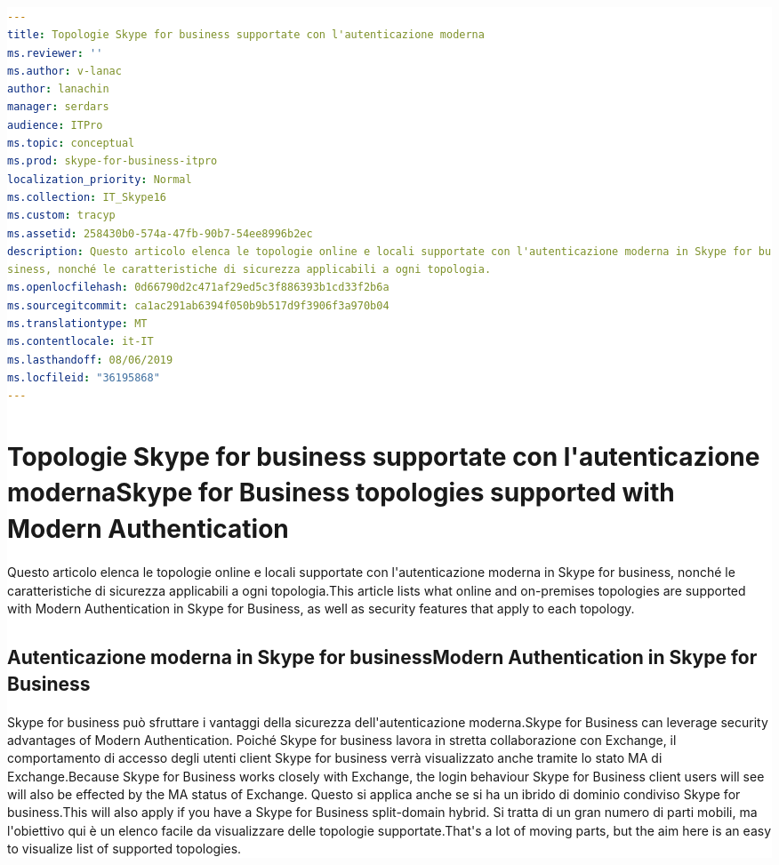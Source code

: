 ```yaml
---
title: Topologie Skype for business supportate con l'autenticazione moderna
ms.reviewer: ''
ms.author: v-lanac
author: lanachin
manager: serdars
audience: ITPro
ms.topic: conceptual
ms.prod: skype-for-business-itpro
localization_priority: Normal
ms.collection: IT_Skype16
ms.custom: tracyp
ms.assetid: 258430b0-574a-47fb-90b7-54ee8996b2ec
description: Questo articolo elenca le topologie online e locali supportate con l'autenticazione moderna in Skype for business, nonché le caratteristiche di sicurezza applicabili a ogni topologia.
ms.openlocfilehash: 0d66790d2c471af29ed5c3f886393b1cd33f2b6a
ms.sourcegitcommit: ca1ac291ab6394f050b9b517d9f3906f3a970b04
ms.translationtype: MT
ms.contentlocale: it-IT
ms.lasthandoff: 08/06/2019
ms.locfileid: "36195868"
---
```

# <a name="skype-for-business-topologies-supported-with-modern-authentication"></a><span data-ttu-id="dff6e-103">Topologie Skype for business supportate con l'autenticazione moderna</span><span class="sxs-lookup"><span data-stu-id="dff6e-103">Skype for Business topologies supported with Modern Authentication</span></span>
 
<span data-ttu-id="dff6e-104">Questo articolo elenca le topologie online e locali supportate con l'autenticazione moderna in Skype for business, nonché le caratteristiche di sicurezza applicabili a ogni topologia.</span><span class="sxs-lookup"><span data-stu-id="dff6e-104">This article lists what online and on-premises topologies are supported with Modern Authentication in Skype for Business, as well as security features that apply to each topology.</span></span>
  
## <a name="modern-authentication-in-skype-for-business"></a><span data-ttu-id="dff6e-105">Autenticazione moderna in Skype for business</span><span class="sxs-lookup"><span data-stu-id="dff6e-105">Modern Authentication in Skype for Business</span></span>

<span data-ttu-id="dff6e-106">Skype for business può sfruttare i vantaggi della sicurezza dell'autenticazione moderna.</span><span class="sxs-lookup"><span data-stu-id="dff6e-106">Skype for Business can leverage security advantages of Modern Authentication.</span></span> <span data-ttu-id="dff6e-107">Poiché Skype for business lavora in stretta collaborazione con Exchange, il comportamento di accesso degli utenti client Skype for business verrà visualizzato anche tramite lo stato MA di Exchange.</span><span class="sxs-lookup"><span data-stu-id="dff6e-107">Because Skype for Business works closely with Exchange, the login behaviour Skype for Business client users will see will also be effected by the MA status of Exchange.</span></span> <span data-ttu-id="dff6e-108">Questo si applica anche se si ha un ibrido di dominio condiviso Skype for business.</span><span class="sxs-lookup"><span data-stu-id="dff6e-108">This will also apply if you have a Skype for Business split-domain hybrid.</span></span> <span data-ttu-id="dff6e-109">Si tratta di un gran numero di parti mobili, ma l'obiettivo qui è un elenco facile da visualizzare delle topologie supportate.</span><span class="sxs-lookup"><span data-stu-id="dff6e-109">That's a lot of moving parts, but the aim here is an easy to visualize list of supported topologies.</span></span>
  